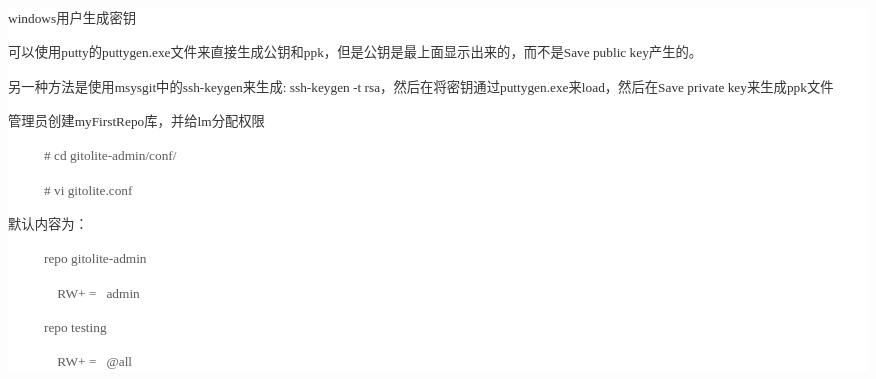 <span style="color: #333333; font-size: 10pt;"><span style="font-family: Verdana;">windows</span><span style="font-family: 微软雅黑;">用户生成密钥</span><br /> </span>

<span style="color: #333333; font-size: 10pt;"><span style="font-family: 微软雅黑;">可以使用</span><span style="font-family: Verdana;">putty</span><span style="font-family: 微软雅黑;">的</span><span style="font-family: Verdana;">puttygen.exe</span><span style="font-family: 微软雅黑;">文件来直接生成公钥和</span><span style="font-family: Verdana;">ppk</span><span style="font-family: 微软雅黑;">，但是公钥是最上面显示出来的，而不是</span><span style="font-family: Verdana;">Save public key</span><span style="font-family: 微软雅黑;">产生的。</span><br /> </span>

<span style="color: #333333; font-size: 10pt;"><span style="font-family: 微软雅黑;">另一种方法是使用</span><span style="font-family: Verdana;">msysgit</span><span style="font-family: 微软雅黑;">中的</span><span style="font-family: Verdana;">ssh-keygen</span><span style="font-family: 微软雅黑;">来生成</span><span style="font-family: Verdana;">: ssh-keygen -t rsa</span><span style="font-family: 微软雅黑;">，然后在将密钥通过</span><span style="font-family: Verdana;">puttygen.exe</span><span style="font-family: 微软雅黑;">来</span><span style="font-family: Verdana;">load</span><span style="font-family: 微软雅黑;">，然后在</span><span style="font-family: Verdana;">Save private key</span><span style="font-family: 微软雅黑;">来生成</span><span style="font-family: Verdana;">ppk</span><span style="font-family: 微软雅黑;">文件</span><br /> </span>

<span style="color: #333333; font-size: 10pt;"><span style="font-family: 微软雅黑;">管理员创建</span><span style="font-family: Verdana;">myFirstRepo</span><span style="font-family: 微软雅黑;">库，并给</span><span style="font-family: Verdana;">lm</span><span style="font-family: 微软雅黑;">分配权限 </span><br /> </span>

<p style="margin-left: 27pt;">
  <span style="color: #5b5b5b; font-family: Verdana; font-size: 10pt;"># cd gitolite-admin/conf/<br /> </span>
</p>

<p style="margin-left: 27pt;">
  <span style="color: #5b5b5b; font-family: Verdana; font-size: 10pt;"># vi gitolite.conf<br /> </span>
</p>

<span style="color: #333333; font-family: 微软雅黑; font-size: 10pt;">默认内容为：<br /> </span>

<p style="margin-left: 27pt;">
  <span style="color: #5b5b5b; font-family: Verdana; font-size: 10pt;">repo gitolite-admin<br /> </span>
</p>

<p style="margin-left: 27pt;">
  <span style="color: #5b5b5b; font-size: 10pt;"><span style="font-family: 微软雅黑;">   </span><span style="font-family: Verdana;"> RW+ =</span><span style="font-family: 微软雅黑;">  </span><span style="font-family: Verdana;"> admin </span><br /> </span>
</p>

<p style="margin-left: 27pt;">
  <span style="color: #5b5b5b; font-family: Verdana; font-size: 10pt;">repo testing<br /> </span>
</p>

<p style="margin-left: 27pt;">
  <span style="color: #5b5b5b; font-size: 10pt;"><span style="font-family: 微软雅黑;">   </span><span style="font-family: Verdana;"> RW+ =</span><span style="font-family: 微软雅黑;">  </span><span style="font-family: Verdana;"> @all</span><br /> </span>
</p>
